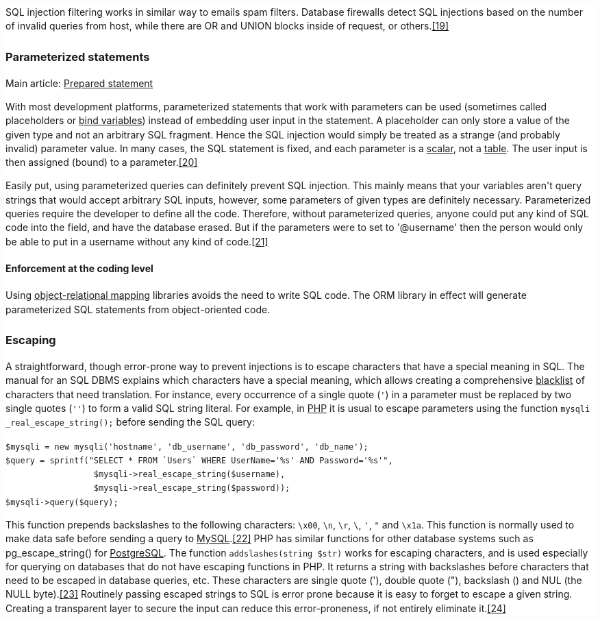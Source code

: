 SQL injection filtering works in similar way to emails spam filters. Database firewalls detect SQL injections based on the number of invalid queries from host, while there are OR and UNION blocks inside of request, or others.[[19]](https://en.wikipedia.org/wiki/SQL_injection#cite_note-19)

### Parameterized statements

Main article: [Prepared statement](https://en.wikipedia.org/wiki/Prepared_statement)

With most development platforms, parameterized statements that work with parameters can be used (sometimes called placeholders or [bind variables](https://en.wikipedia.org/wiki/Bind_variable)) instead of embedding user input in the statement. A placeholder can only store a value of the given type and not an arbitrary SQL fragment. Hence the SQL injection would simply be treated as a strange (and probably invalid) parameter value. In many cases, the SQL statement is fixed, and each parameter is a [scalar](https://en.wikipedia.org/wiki/Scalar_(computing)), not a [table](https://en.wikipedia.org/wiki/Table_(database)). The user input is then assigned (bound) to a parameter.[[20]](https://en.wikipedia.org/wiki/SQL_injection#cite_note-20)

Easily put, using parameterized queries can definitely prevent SQL injection. This mainly means that your variables aren&#39;t query strings that would accept arbitrary SQL inputs, however, some parameters of given types are definitely necessary. Parameterized queries require the developer to define all the code. Therefore, without parameterized queries, anyone could put any kind of SQL code into the field, and have the database erased. But if the parameters were to set to &#39;@username&#39; then the person would only be able to put in a username without any kind of code.[[21]](https://en.wikipedia.org/wiki/SQL_injection#cite_note-21)

#### Enforcement at the coding level

Using [object-relational mapping](https://en.wikipedia.org/wiki/Object-relational_mapping) libraries avoids the need to write SQL code. The ORM library in effect will generate parameterized SQL statements from object-oriented code.

### Escaping

A straightforward, though error-prone way to prevent injections is to escape characters that have a special meaning in SQL. The manual for an SQL DBMS explains which characters have a special meaning, which allows creating a comprehensive [blacklist](https://en.wikipedia.org/wiki/Blacklist_(computing)) of characters that need translation. For instance, every occurrence of a single quote (`'`) in a parameter must be replaced by two single quotes (`''`) to form a valid SQL string literal. For example, in [PHP](https://en.wikipedia.org/wiki/PHP) it is usual to escape parameters using the function `mysqli_real_escape_string();` before sending the SQL query:

```
$mysqli = new mysqli('hostname', 'db_username', 'db_password', 'db_name');
$query = sprintf("SELECT * FROM `Users` WHERE UserName='%s' AND Password='%s'",
                  $mysqli->real_escape_string($username),
                  $mysqli->real_escape_string($password));
$mysqli->query($query);
```

This function prepends backslashes to the following characters: `\x00`, `\n`, `\r`, `\`, `'`, `"` and `\x1a`. This function is normally used to make data safe before sending a query to [MySQL](https://en.wikipedia.org/wiki/MySQL).[[22]](https://en.wikipedia.org/wiki/SQL_injection#cite_note-22)
 PHP has similar functions for other database systems such as pg\_escape\_string() for [PostgreSQL](https://en.wikipedia.org/wiki/PostgreSQL). The function `addslashes(string $str)` works for escaping characters, and is used especially for querying on databases that do not have escaping functions in PHP. It returns a string with backslashes before characters that need to be escaped in database queries, etc. These characters are single quote (&#39;), double quote (&quot;), backslash (\) and NUL (the NULL byte).[[23]](https://en.wikipedia.org/wiki/SQL_injection#cite_note-23)
 Routinely passing escaped strings to SQL is error prone because it is easy to forget to escape a given string. Creating a transparent layer to secure the input can reduce this error-proneness, if not entirely eliminate it.[[24]](https://en.wikipedia.org/wiki/SQL_injection#cite_note-24)
